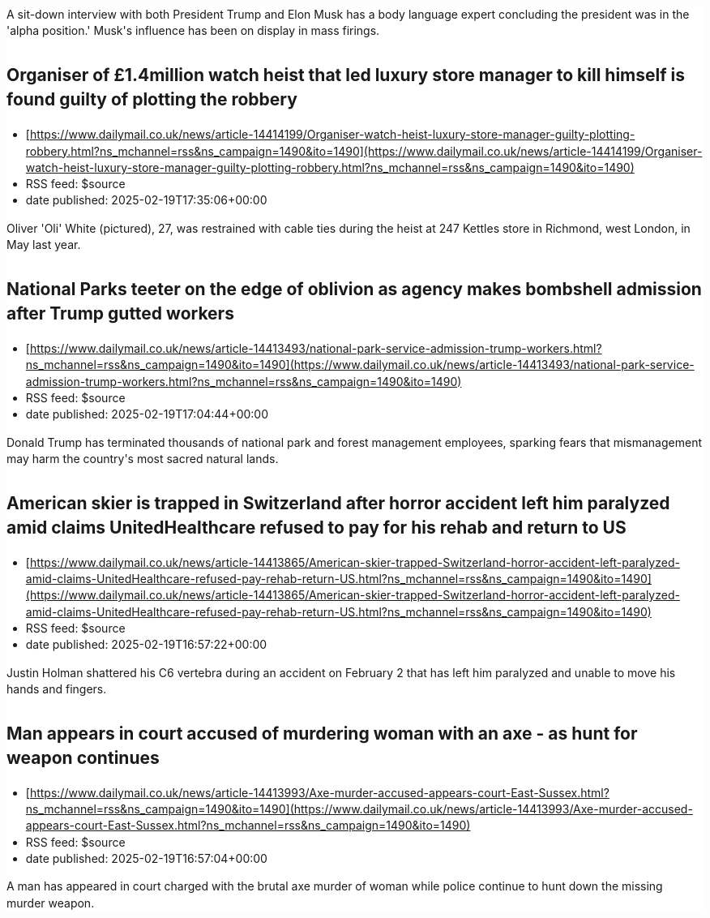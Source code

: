 A sit-down interview with both President Trump and Elon Musk has a body language expert concluding the president was in the 'alpha position.' Musk's influence has been on display in mass firings.

## Organiser of £1.4million watch heist that led luxury store manager to kill himself is found guilty of plotting the robbery
 - [https://www.dailymail.co.uk/news/article-14414199/Organiser-watch-heist-luxury-store-manager-guilty-plotting-robbery.html?ns_mchannel=rss&ns_campaign=1490&ito=1490](https://www.dailymail.co.uk/news/article-14414199/Organiser-watch-heist-luxury-store-manager-guilty-plotting-robbery.html?ns_mchannel=rss&ns_campaign=1490&ito=1490)
 - RSS feed: $source
 - date published: 2025-02-19T17:35:06+00:00

Oliver 'Oli' White (pictured), 27, was restrained with cable ties during the heist at 247 Kettles store in Richmond, west London, in May last year.

## National Parks teeter on the edge of oblivion as agency makes bombshell admission after Trump gutted workers
 - [https://www.dailymail.co.uk/news/article-14413493/national-park-service-admission-trump-workers.html?ns_mchannel=rss&ns_campaign=1490&ito=1490](https://www.dailymail.co.uk/news/article-14413493/national-park-service-admission-trump-workers.html?ns_mchannel=rss&ns_campaign=1490&ito=1490)
 - RSS feed: $source
 - date published: 2025-02-19T17:04:44+00:00

Donald Trump has terminated thousands of national park and forest management employees, sparking fears that mismanagement may harm the country's most sacred natural lands.

## American skier is trapped in Switzerland after horror accident left him paralyzed amid claims UnitedHealthcare refused to pay for his rehab and return to US
 - [https://www.dailymail.co.uk/news/article-14413865/American-skier-trapped-Switzerland-horror-accident-left-paralyzed-amid-claims-UnitedHealthcare-refused-pay-rehab-return-US.html?ns_mchannel=rss&ns_campaign=1490&ito=1490](https://www.dailymail.co.uk/news/article-14413865/American-skier-trapped-Switzerland-horror-accident-left-paralyzed-amid-claims-UnitedHealthcare-refused-pay-rehab-return-US.html?ns_mchannel=rss&ns_campaign=1490&ito=1490)
 - RSS feed: $source
 - date published: 2025-02-19T16:57:22+00:00

Justin Holman shattered his C6 vertebra during an accident on February 2 that has left him paralyzed and unable to move his hands and fingers.

## Man appears in court accused of murdering woman with an axe - as hunt for weapon continues
 - [https://www.dailymail.co.uk/news/article-14413993/Axe-murder-accused-appears-court-East-Sussex.html?ns_mchannel=rss&ns_campaign=1490&ito=1490](https://www.dailymail.co.uk/news/article-14413993/Axe-murder-accused-appears-court-East-Sussex.html?ns_mchannel=rss&ns_campaign=1490&ito=1490)
 - RSS feed: $source
 - date published: 2025-02-19T16:57:04+00:00

A man has appeared in court charged with the brutal axe murder of woman while police continue to hunt down the missing murder weapon.
